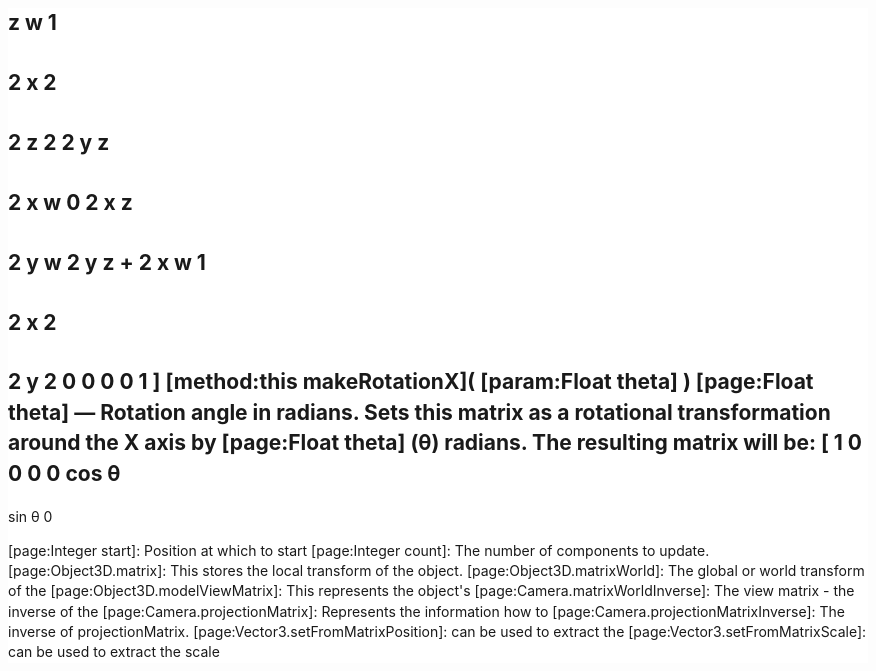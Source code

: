z
w
1
-
2
x
2
-
2
z
2
2
y
z
-
2
x
w
0
2
x
z
-
2
y
w
2
y
z
+
2
x
w
1
-
2
x
2
-
2
y
2
0
0
0
0
1
]
[method:this makeRotationX]( [param:Float theta] )
[page:Float theta] — Rotation angle in radians.
Sets this matrix as a rotational transformation around the X axis by
[page:Float theta] (θ) radians. The resulting matrix will be:
[
1
0
0
0
0
cos
θ
-
sin
θ
0

[page:Integer start]: Position at which to start
[page:Integer count]: The number of components to update.
[page:Object3D.matrix]: This stores the local transform of the object.
[page:Object3D.matrixWorld]: The global or world transform of the
[page:Object3D.modelViewMatrix]: This represents the object's
[page:Camera.matrixWorldInverse]: The view matrix - the inverse of the
[page:Camera.projectionMatrix]: Represents the information how to
[page:Camera.projectionMatrixInverse]: The inverse of projectionMatrix.
[page:Vector3.setFromMatrixPosition]: can be used to extract the
[page:Vector3.setFromMatrixScale]: can be used to extract the scale